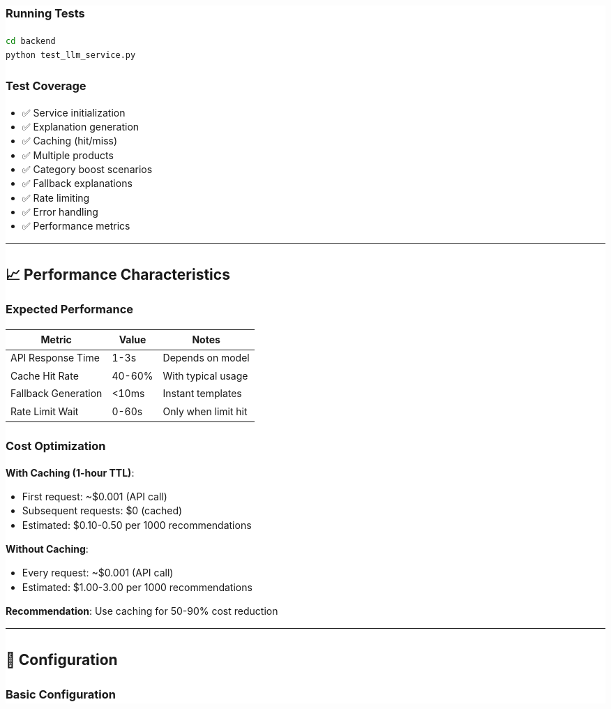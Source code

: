 ### Running Tests

```bash
cd backend
python test_llm_service.py
```

### Test Coverage

- ✅ Service initialization
- ✅ Explanation generation
- ✅ Caching (hit/miss)
- ✅ Multiple products
- ✅ Category boost scenarios
- ✅ Fallback explanations
- ✅ Rate limiting
- ✅ Error handling
- ✅ Performance metrics

---

## 📈 Performance Characteristics

### Expected Performance

| Metric | Value | Notes |
|--------|-------|-------|
| API Response Time | 1-3s | Depends on model |
| Cache Hit Rate | 40-60% | With typical usage |
| Fallback Generation | <10ms | Instant templates |
| Rate Limit Wait | 0-60s | Only when limit hit |

### Cost Optimization

**With Caching (1-hour TTL)**:
- First request: ~$0.001 (API call)
- Subsequent requests: $0 (cached)
- Estimated: $0.10-0.50 per 1000 recommendations

**Without Caching**:
- Every request: ~$0.001 (API call)
- Estimated: $1.00-3.00 per 1000 recommendations

**Recommendation**: Use caching for 50-90% cost reduction

---

## 🔧 Configuration

### Basic Configuration
